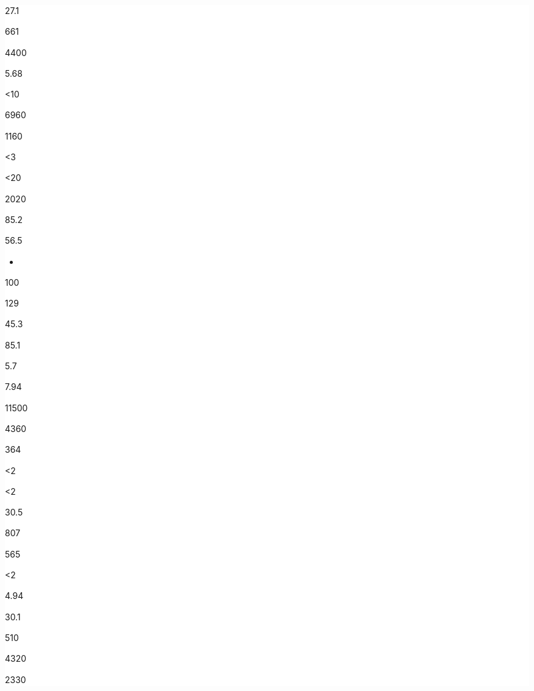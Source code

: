 27.1

661

4400

5.68

<10

6960

1160

<3

<20

2020

85.2

56.5

-

100

129

45.3

85.1

5.7

7.94

11500

4360

364

<2

<2

30.5

807

565

<2

4.94

30.1

510

4320

2330
